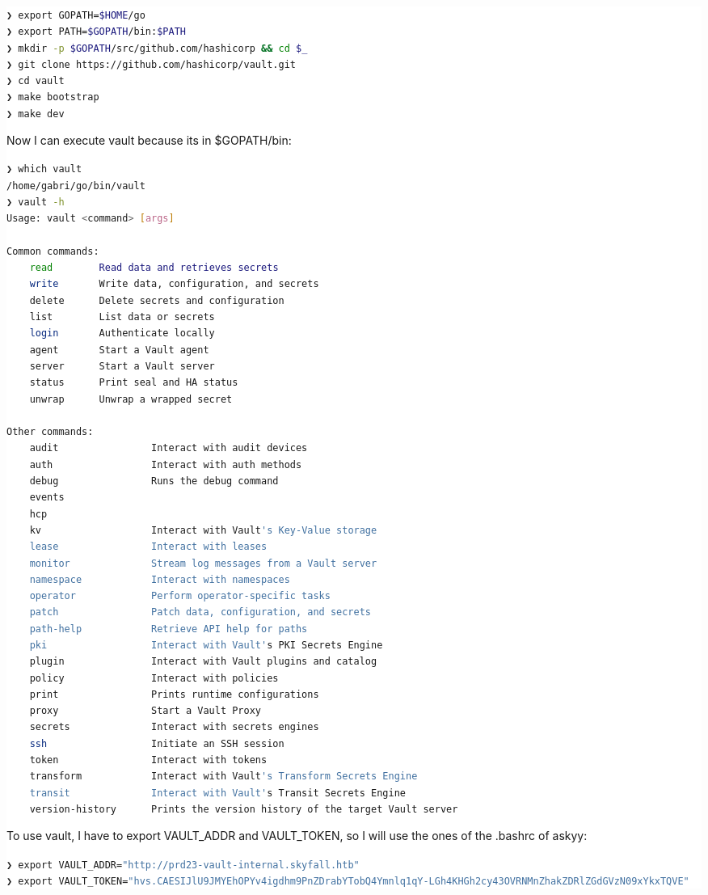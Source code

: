 ```bash
❯ export GOPATH=$HOME/go
❯ export PATH=$GOPATH/bin:$PATH
❯ mkdir -p $GOPATH/src/github.com/hashicorp && cd $_
❯ git clone https://github.com/hashicorp/vault.git
❯ cd vault
❯ make bootstrap
❯ make dev
```

Now I can execute vault because its in $GOPATH/bin:

```bash
❯ which vault
/home/gabri/go/bin/vault
❯ vault -h
Usage: vault <command> [args]

Common commands:
    read        Read data and retrieves secrets
    write       Write data, configuration, and secrets
    delete      Delete secrets and configuration
    list        List data or secrets
    login       Authenticate locally
    agent       Start a Vault agent
    server      Start a Vault server
    status      Print seal and HA status
    unwrap      Unwrap a wrapped secret

Other commands:
    audit                Interact with audit devices
    auth                 Interact with auth methods
    debug                Runs the debug command
    events               
    hcp                  
    kv                   Interact with Vault's Key-Value storage
    lease                Interact with leases
    monitor              Stream log messages from a Vault server
    namespace            Interact with namespaces
    operator             Perform operator-specific tasks
    patch                Patch data, configuration, and secrets
    path-help            Retrieve API help for paths
    pki                  Interact with Vault's PKI Secrets Engine
    plugin               Interact with Vault plugins and catalog
    policy               Interact with policies
    print                Prints runtime configurations
    proxy                Start a Vault Proxy
    secrets              Interact with secrets engines
    ssh                  Initiate an SSH session
    token                Interact with tokens
    transform            Interact with Vault's Transform Secrets Engine
    transit              Interact with Vault's Transit Secrets Engine
    version-history      Prints the version history of the target Vault server

```

To use vault, I have to export VAULT_ADDR and VAULT_TOKEN, so I will use the ones of the .bashrc of askyy:

```bash
❯ export VAULT_ADDR="http://prd23-vault-internal.skyfall.htb"
❯ export VAULT_TOKEN="hvs.CAESIJlU9JMYEhOPYv4igdhm9PnZDrabYTobQ4Ymnlq1qY-LGh4KHGh2cy43OVRNMnZhakZDRlZGdGVzN09xYkxTQVE"
```
